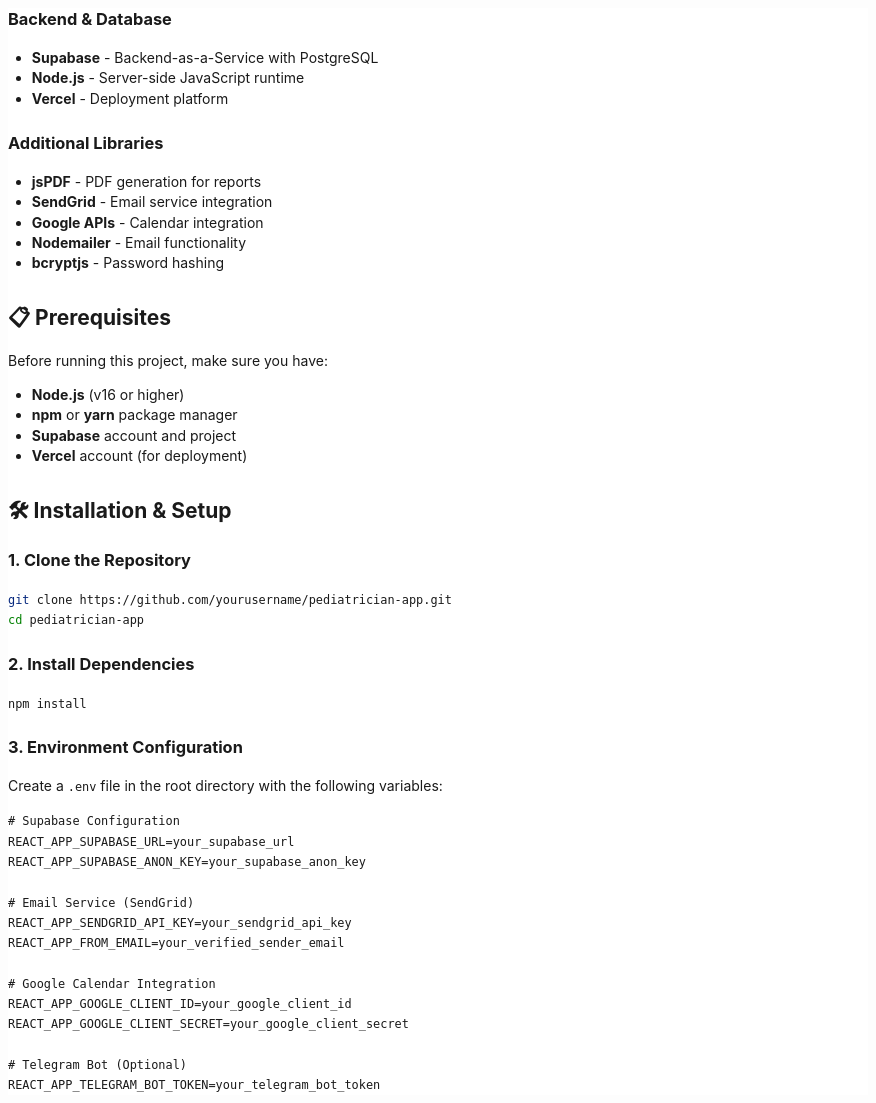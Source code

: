 ### Backend & Database
- **Supabase** - Backend-as-a-Service with PostgreSQL
- **Node.js** - Server-side JavaScript runtime
- **Vercel** - Deployment platform

### Additional Libraries
- **jsPDF** - PDF generation for reports
- **SendGrid** - Email service integration
- **Google APIs** - Calendar integration
- **Nodemailer** - Email functionality
- **bcryptjs** - Password hashing

## 📋 Prerequisites

Before running this project, make sure you have:

- **Node.js** (v16 or higher)
- **npm** or **yarn** package manager
- **Supabase** account and project
- **Vercel** account (for deployment)

## 🛠️ Installation & Setup

### 1. Clone the Repository

```bash
git clone https://github.com/yourusername/pediatrician-app.git
cd pediatrician-app
```

### 2. Install Dependencies

```bash
npm install
```

### 3. Environment Configuration

Create a `.env` file in the root directory with the following variables:

```env
# Supabase Configuration
REACT_APP_SUPABASE_URL=your_supabase_url
REACT_APP_SUPABASE_ANON_KEY=your_supabase_anon_key

# Email Service (SendGrid)
REACT_APP_SENDGRID_API_KEY=your_sendgrid_api_key
REACT_APP_FROM_EMAIL=your_verified_sender_email

# Google Calendar Integration
REACT_APP_GOOGLE_CLIENT_ID=your_google_client_id
REACT_APP_GOOGLE_CLIENT_SECRET=your_google_client_secret

# Telegram Bot (Optional)
REACT_APP_TELEGRAM_BOT_TOKEN=your_telegram_bot_token
```
